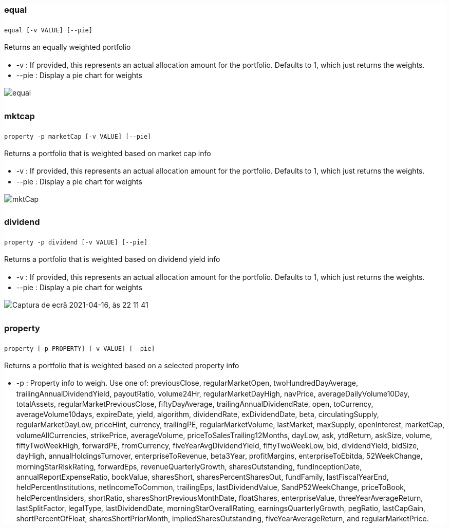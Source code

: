 
### equal <a name="equal"></a>

```text
equal [-v VALUE] [--pie]
```

Returns an equally weighted portfolio

* -v : If provided, this represents an actual allocation amount for the portfolio.  Defaults to 1, which just returns the weights.
* --pie : Display a pie chart for weights

![equal](https://user-images.githubusercontent.com/25267873/114958292-9771e080-9e5a-11eb-9de6-1c2dfbe1e27b.png)


### mktcap <a name="mktcap"></a>

```text
property -p marketCap [-v VALUE] [--pie]
```

Returns a portfolio that is weighted based on market cap info

* -v : If provided, this represents an actual allocation amount for the portfolio.  Defaults to 1, which just returns the weights.
* --pie : Display a pie chart for weights

![mktCap](https://user-images.githubusercontent.com/25267873/115084151-57fdcf80-9f00-11eb-885c-bfe93de0eb6b.png)


### dividend <a name="dividend"></a>

```text
property -p dividend [-v VALUE] [--pie]
```

Returns a portfolio that is weighted based on dividend yield info

* -v : If provided, this represents an actual allocation amount for the portfolio.  Defaults to 1, which just returns the weights.
* --pie : Display a pie chart for weights

<img width="990" alt="Captura de ecrã 2021-04-16, às 22 11 41" src="https://user-images.githubusercontent.com/25267873/115084405-c5a9fb80-9f00-11eb-8feb-a5076fab9896.png">


### property <a name="property"></a>

```text
property [-p PROPERTY] [-v VALUE] [--pie]
```

Returns a portfolio that is weighted based on a selected property info

* -p : Property info to weigh. Use one of: previousClose, regularMarketOpen, twoHundredDayAverage, trailingAnnualDividendYield, payoutRatio, volume24Hr, regularMarketDayHigh, navPrice, averageDailyVolume10Day, totalAssets, regularMarketPreviousClose, fiftyDayAverage, trailingAnnualDividendRate, open, toCurrency, averageVolume10days, expireDate, yield, algorithm, dividendRate, exDividendDate, beta, circulatingSupply, regularMarketDayLow, priceHint, currency, trailingPE, regularMarketVolume, lastMarket, maxSupply, openInterest, marketCap, volumeAllCurrencies, strikePrice, averageVolume, priceToSalesTrailing12Months, dayLow, ask, ytdReturn, askSize, volume, fiftyTwoWeekHigh, forwardPE, fromCurrency, fiveYearAvgDividendYield, fiftyTwoWeekLow, bid, dividendYield, bidSize, dayHigh, annualHoldingsTurnover, enterpriseToRevenue, beta3Year, profitMargins, enterpriseToEbitda, 52WeekChange, morningStarRiskRating, forwardEps, revenueQuarterlyGrowth, sharesOutstanding, fundInceptionDate, annualReportExpenseRatio, bookValue, sharesShort, sharesPercentSharesOut, fundFamily, lastFiscalYearEnd, heldPercentInstitutions, netIncomeToCommon, trailingEps, lastDividendValue, SandP52WeekChange, priceToBook, heldPercentInsiders, shortRatio, sharesShortPreviousMonthDate, floatShares, enterpriseValue, threeYearAverageReturn, lastSplitFactor, legalType, lastDividendDate, morningStarOverallRating, earningsQuarterlyGrowth, pegRatio, lastCapGain, shortPercentOfFloat, sharesShortPriorMonth, impliedSharesOutstanding, fiveYearAverageReturn, and regularMarketPrice.